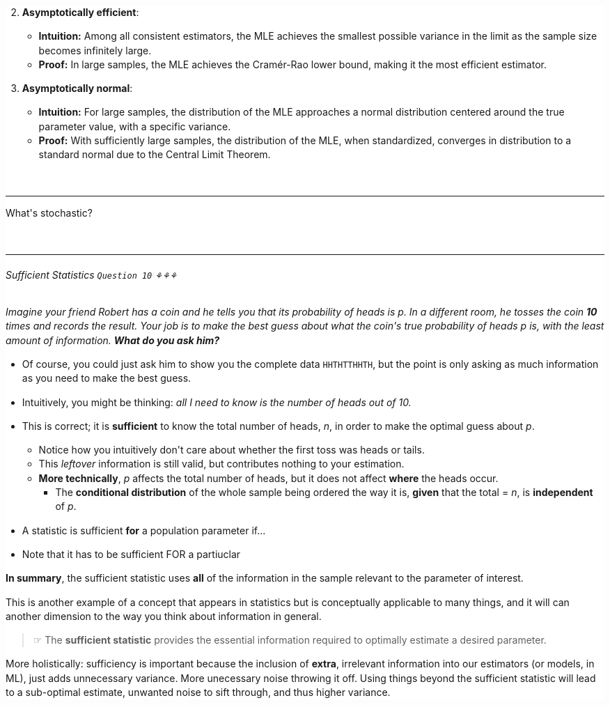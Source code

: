 2. **Asymptotically efficient**:
    - **Intuition:** Among all consistent estimators, the MLE achieves the smallest possible variance in the limit as the sample size becomes infinitely large.
    - **Proof:** In large samples, the MLE achieves the Cramér-Rao lower bound, making it the most efficient estimator.

3. **Asymptotically normal**:
    - **Intuition:** For large samples, the distribution of the MLE approaches a normal distribution centered around the true parameter value, with a specific variance.
    - **Proof:** With sufficiently large samples, the distribution of the MLE, when standardized, converges in distribution to a standard normal due to the Central Limit Theorem.

<br>

---

What's stochastic?

<br>

---


###### Sufficient Statistics `Question 10` `⚘⚘⚘`

*Imagine your friend Robert has a coin and he tells you that its probability of heads is $p$. In a different room, he tosses the coin **10** times and records the result. Your job is to make the best guess about what the coin's true probability of heads $p$ is, with the least amount of information. **What do you ask him?*** 

- Of course, you could just ask him to show you the complete data `HHTHTTHHTH`, but the point is only asking as much information as you need to make the best guess. 
- Intuitively, you might be thinking: *all I need to know is the number of heads out of 10.* 
- This is correct; it is **sufficient** to know the total number of heads, $n$, in order to make the optimal guess about $p$. 
	- Notice how you intuitively don't care about whether the first toss was heads or tails. 
	- This *leftover* information is still valid, but contributes nothing to your estimation. 
	- **More technically**, $p$ affects the total number of heads, but it does not affect **where** the heads occur. 
		- The **conditional distribution** of the whole sample being ordered the way it is, **given** that the total = $n$, is **independent** of $p$.


- A statistic is sufficient **for** a population parameter if...
- Note that it has to be sufficient FOR a partiuclar


**In summary**, the sufficient statistic uses **all** of the information in the sample relevant to the parameter of interest. 


This is another example of a concept that appears in statistics but is conceptually applicable to many things, and it will can another dimension to the way you think about information in general.

> ☞  The **sufficient statistic** provides the essential information required to optimally estimate a desired parameter.

More holistically: sufficiency is important because the inclusion of **extra**, irrelevant information into our estimators (or models, in ML), just adds unnecessary variance. More unecessary noise throwing it off. 
Using things beyond the sufficient statistic will lead to a sub-optimal estimate, unwanted noise to sift through, and thus higher variance. 
